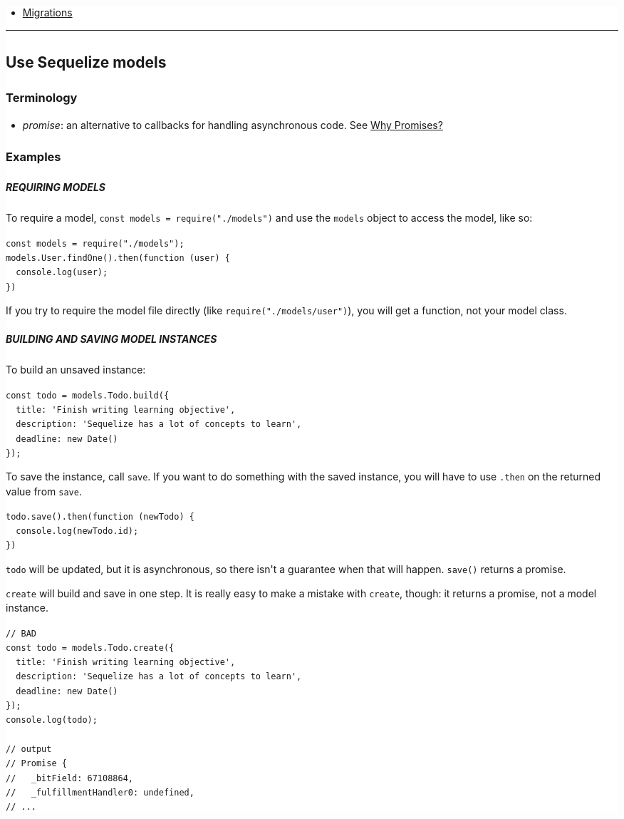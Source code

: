 * [Migrations](http://docs.sequelizejs.com/manual/tutorial/migrations.html)

---

## Use Sequelize models

### Terminology


* *promise*: an alternative to callbacks for handling asynchronous code. See [Why Promises?](http://bluebirdjs.com/docs/why-promises.html)

### Examples

##### REQUIRING MODELS

To require a model, `const models = require("./models")` and use the `models` object to access the model, like so:

```
const models = require("./models");
models.User.findOne().then(function (user) {
  console.log(user);
})
```

If you try to require the model file directly (like `require("./models/user")`), you will get a function, not your model class.

##### BUILDING AND SAVING MODEL INSTANCES

To build an unsaved instance:

```
const todo = models.Todo.build({
  title: 'Finish writing learning objective',
  description: 'Sequelize has a lot of concepts to learn',
  deadline: new Date()
});
```

To save the instance, call `save`. If you want to do something with the saved instance, you will have to use `.then` on the returned value from `save`.

````
todo.save().then(function (newTodo) {
  console.log(newTodo.id);
})
````

`todo` will be updated, but it is asynchronous, so there isn't a guarantee when that will happen. `save()` returns a promise.

`create` will build and save in one step. It is really easy to make a mistake with `create`, though: it returns a promise, not a model instance.

```
// BAD
const todo = models.Todo.create({
  title: 'Finish writing learning objective',
  description: 'Sequelize has a lot of concepts to learn',
  deadline: new Date()
});
console.log(todo);

// output
// Promise {
//   _bitField: 67108864,
//   _fulfillmentHandler0: undefined,
// ...
```